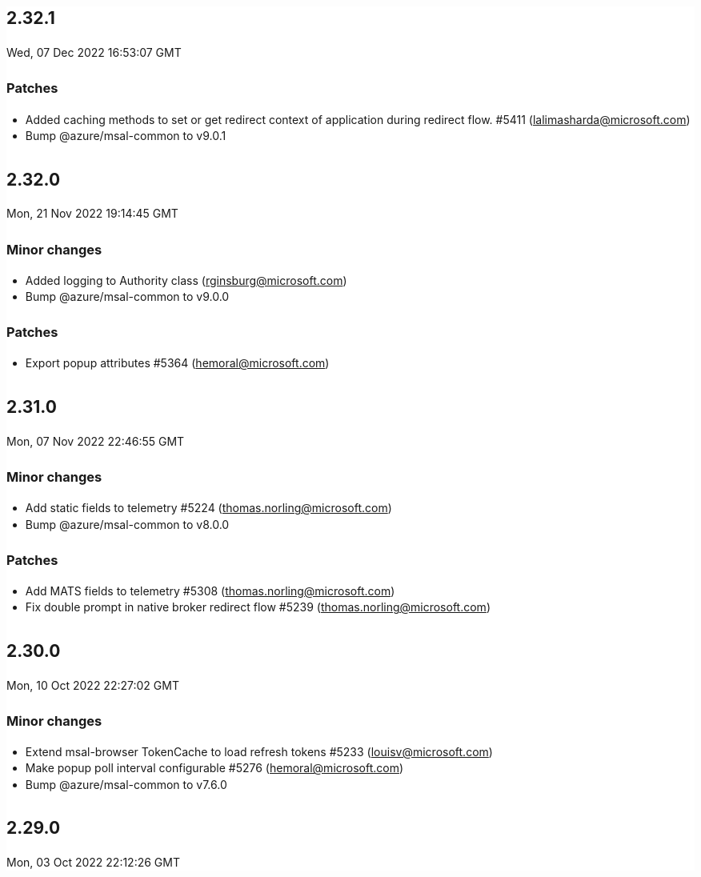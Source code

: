 ## 2.32.1

Wed, 07 Dec 2022 16:53:07 GMT

### Patches

-   Added caching methods to set or get redirect context of application during redirect flow. #5411 (lalimasharda@microsoft.com)
-   Bump @azure/msal-common to v9.0.1

## 2.32.0

Mon, 21 Nov 2022 19:14:45 GMT

### Minor changes

-   Added logging to Authority class (rginsburg@microsoft.com)
-   Bump @azure/msal-common to v9.0.0

### Patches

-   Export popup attributes #5364 (hemoral@microsoft.com)

## 2.31.0

Mon, 07 Nov 2022 22:46:55 GMT

### Minor changes

-   Add static fields to telemetry #5224 (thomas.norling@microsoft.com)
-   Bump @azure/msal-common to v8.0.0

### Patches

-   Add MATS fields to telemetry #5308 (thomas.norling@microsoft.com)
-   Fix double prompt in native broker redirect flow #5239 (thomas.norling@microsoft.com)

## 2.30.0

Mon, 10 Oct 2022 22:27:02 GMT

### Minor changes

-   Extend msal-browser TokenCache to load refresh tokens #5233 (louisv@microsoft.com)
-   Make popup poll interval configurable #5276 (hemoral@microsoft.com)
-   Bump @azure/msal-common to v7.6.0

## 2.29.0

Mon, 03 Oct 2022 22:12:26 GMT
